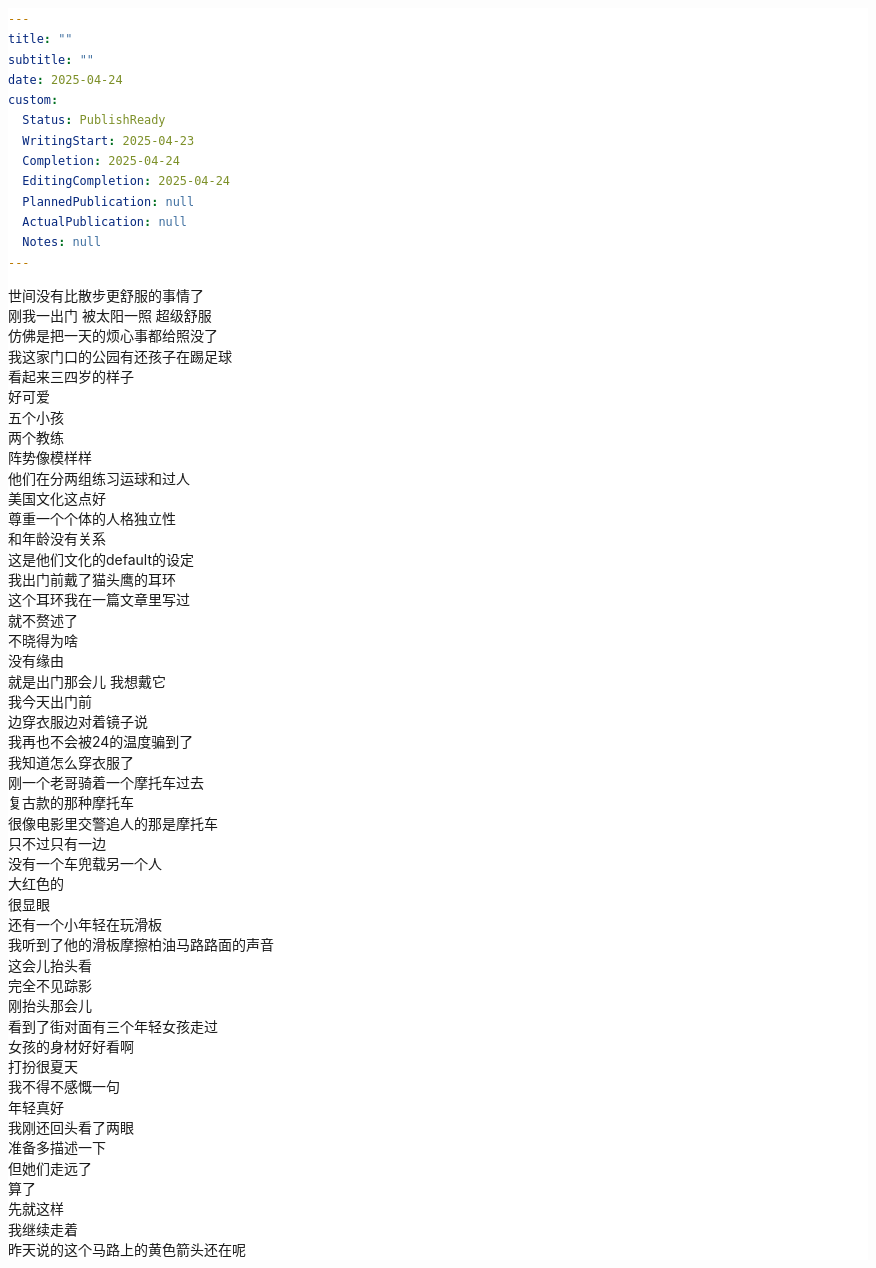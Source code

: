 ```yaml
---
title: ""
subtitle: ""
date: 2025-04-24
custom:
  Status: PublishReady
  WritingStart: 2025-04-23
  Completion: 2025-04-24
  EditingCompletion: 2025-04-24
  PlannedPublication: null
  ActualPublication: null
  Notes: null
---          
```

世间没有比散步更舒服的事情了        
刚我一出门 被太阳一照 超级舒服        
仿佛是把一天的烦心事都给照没了          
我这家门口的公园有还孩子在踢足球        
看起来三四岁的样子        
好可爱        
五个小孩        
两个教练        
阵势像模样样        
他们在分两组练习运球和过人          
美国文化这点好        
尊重一个个体的人格独立性        
和年龄没有关系        
这是他们文化的default的设定          
我出门前戴了猫头鹰的耳环        
这个耳环我在一篇文章里写过        
就不赘述了        
不晓得为啥        
没有缘由        
就是出门那会儿 我想戴它          
我今天出门前        
边穿衣服边对着镜子说        
我再也不会被24的温度骗到了        
我知道怎么穿衣服了          
刚一个老哥骑着一个摩托车过去        
复古款的那种摩托车        
很像电影里交警追人的那是摩托车        
只不过只有一边        
没有一个车兜载另一个人        
大红色的        
很显眼          
还有一个小年轻在玩滑板        
我听到了他的滑板摩擦柏油马路路面的声音        
这会儿抬头看        
完全不见踪影          
刚抬头那会儿        
看到了街对面有三个年轻女孩走过        
女孩的身材好好看啊        
打扮很夏天        
我不得不感慨一句        
年轻真好        
我刚还回头看了两眼        
准备多描述一下        
但她们走远了        
算了        
先就这样          
我继续走着          
昨天说的这个马路上的黄色箭头还在呢          